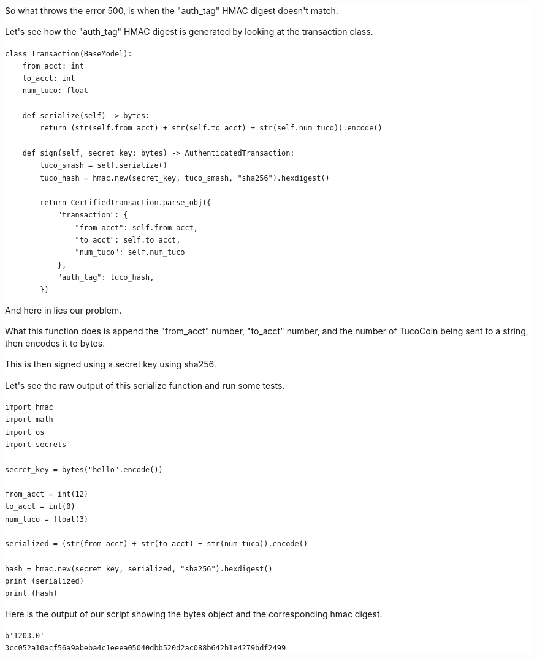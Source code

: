 So what throws the error 500, is when the "auth_tag" HMAC digest doesn't match.

Let's see how the "auth_tag" HMAC digest is generated by looking at the transaction class.
```
class Transaction(BaseModel):
    from_acct: int
    to_acct: int
    num_tuco: float

    def serialize(self) -> bytes:
        return (str(self.from_acct) + str(self.to_acct) + str(self.num_tuco)).encode()

    def sign(self, secret_key: bytes) -> AuthenticatedTransaction:
        tuco_smash = self.serialize()
        tuco_hash = hmac.new(secret_key, tuco_smash, "sha256").hexdigest()

        return CertifiedTransaction.parse_obj({
            "transaction": {
                "from_acct": self.from_acct,
                "to_acct": self.to_acct,
                "num_tuco": self.num_tuco
            },
            "auth_tag": tuco_hash,
        })
```
And here in lies our problem.

What this function does is append the "from_acct" number, "to_acct" number, and the number of TucoCoin being sent to a string, then encodes it to bytes.

This is then signed using a secret key using sha256.

Let's see the raw output of this serialize function and run some tests.
```
import hmac
import math
import os
import secrets

secret_key = bytes("hello".encode())

from_acct = int(12)
to_acct = int(0)
num_tuco = float(3)

serialized = (str(from_acct) + str(to_acct) + str(num_tuco)).encode()

hash = hmac.new(secret_key, serialized, "sha256").hexdigest()
print (serialized)
print (hash)
```

Here is the output of our script showing the bytes object and the corresponding hmac digest.
```
b'1203.0'
3cc052a10acf56a9abeba4c1eeea05040dbb520d2ac088b642b1e4279bdf2499
```
